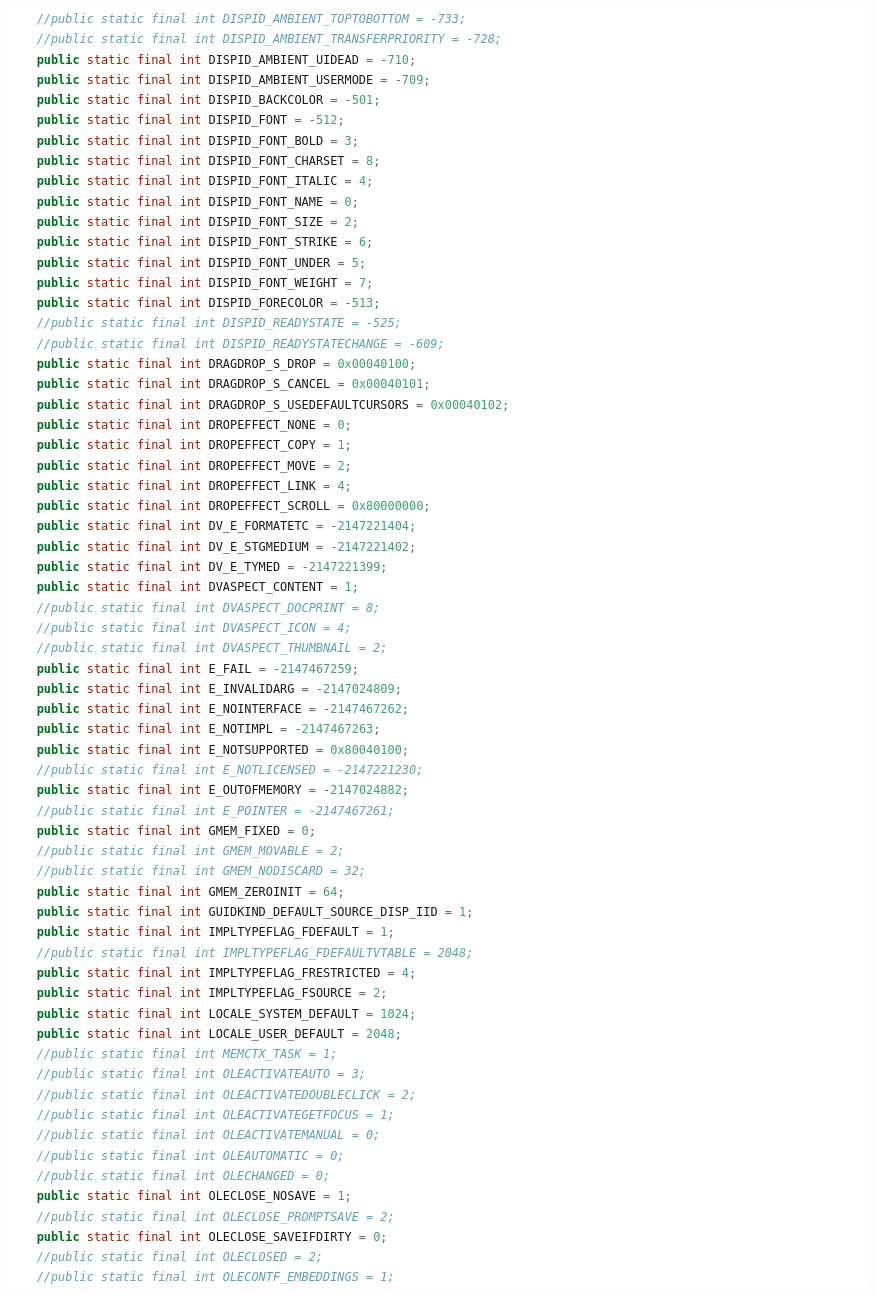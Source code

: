 ```java
	//public static final int DISPID_AMBIENT_TOPTOBOTTOM = -733;
	//public static final int DISPID_AMBIENT_TRANSFERPRIORITY = -728;
	public static final int DISPID_AMBIENT_UIDEAD = -710;
	public static final int DISPID_AMBIENT_USERMODE = -709;
	public static final int DISPID_BACKCOLOR = -501;
	public static final int DISPID_FONT = -512;
	public static final int DISPID_FONT_BOLD = 3;
	public static final int DISPID_FONT_CHARSET = 8; 
	public static final int DISPID_FONT_ITALIC = 4; 
	public static final int DISPID_FONT_NAME = 0;
	public static final int DISPID_FONT_SIZE = 2;
	public static final int DISPID_FONT_STRIKE = 6;
	public static final int DISPID_FONT_UNDER = 5;
	public static final int DISPID_FONT_WEIGHT = 7;
	public static final int DISPID_FORECOLOR = -513;
	//public static final int DISPID_READYSTATE = -525;
	//public static final int DISPID_READYSTATECHANGE = -609;
	public static final int DRAGDROP_S_DROP = 0x00040100;
	public static final int DRAGDROP_S_CANCEL = 0x00040101;
	public static final int DRAGDROP_S_USEDEFAULTCURSORS = 0x00040102;
	public static final int DROPEFFECT_NONE = 0; 
	public static final int DROPEFFECT_COPY = 1; 
	public static final int DROPEFFECT_MOVE = 2; 
	public static final int DROPEFFECT_LINK = 4; 
	public static final int DROPEFFECT_SCROLL = 0x80000000; 
	public static final int DV_E_FORMATETC = -2147221404;
	public static final int DV_E_STGMEDIUM = -2147221402;
	public static final int DV_E_TYMED = -2147221399;
	public static final int DVASPECT_CONTENT = 1;
	//public static final int DVASPECT_DOCPRINT = 8;
	//public static final int DVASPECT_ICON = 4;
	//public static final int DVASPECT_THUMBNAIL = 2;
	public static final int E_FAIL = -2147467259;
	public static final int E_INVALIDARG = -2147024809;
	public static final int E_NOINTERFACE = -2147467262;
	public static final int E_NOTIMPL = -2147467263;
	public static final int E_NOTSUPPORTED = 0x80040100;
	//public static final int E_NOTLICENSED = -2147221230;
	public static final int E_OUTOFMEMORY = -2147024882;
	//public static final int E_POINTER = -2147467261;
	public static final int GMEM_FIXED = 0;
	//public static final int GMEM_MOVABLE = 2;
	//public static final int GMEM_NODISCARD = 32;
	public static final int GMEM_ZEROINIT = 64;
	public static final int GUIDKIND_DEFAULT_SOURCE_DISP_IID = 1;
	public static final int IMPLTYPEFLAG_FDEFAULT = 1;
	//public static final int IMPLTYPEFLAG_FDEFAULTVTABLE = 2048;
	public static final int IMPLTYPEFLAG_FRESTRICTED = 4;
	public static final int IMPLTYPEFLAG_FSOURCE = 2;
	public static final int LOCALE_SYSTEM_DEFAULT = 1024;
	public static final int LOCALE_USER_DEFAULT = 2048;
	//public static final int MEMCTX_TASK = 1;
	//public static final int OLEACTIVATEAUTO = 3; 
	//public static final int OLEACTIVATEDOUBLECLICK = 2; 
	//public static final int OLEACTIVATEGETFOCUS = 1; 
	//public static final int OLEACTIVATEMANUAL = 0; 
	//public static final int OLEAUTOMATIC = 0; 
	//public static final int OLECHANGED = 0; 
	public static final int OLECLOSE_NOSAVE = 1;
	//public static final int OLECLOSE_PROMPTSAVE = 2;
	public static final int OLECLOSE_SAVEIFDIRTY = 0;	
	//public static final int OLECLOSED = 2; 
	//public static final int OLECONTF_EMBEDDINGS = 1;
```